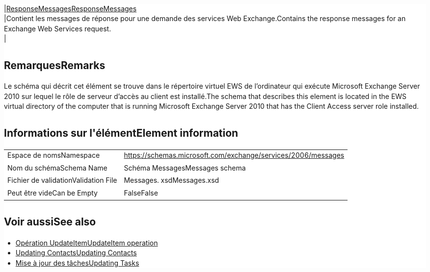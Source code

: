 |[<span data-ttu-id="c4e03-164">ResponseMessages</span><span class="sxs-lookup"><span data-stu-id="c4e03-164">ResponseMessages</span></span>](responsemessages.md) <br/> |<span data-ttu-id="c4e03-165">Contient les messages de réponse pour une demande des services Web Exchange.</span><span class="sxs-lookup"><span data-stu-id="c4e03-165">Contains the response messages for an Exchange Web Services request.</span></span>  <br/> |
   
## <a name="remarks"></a><span data-ttu-id="c4e03-166">Remarques</span><span class="sxs-lookup"><span data-stu-id="c4e03-166">Remarks</span></span>

<span data-ttu-id="c4e03-167">Le schéma qui décrit cet élément se trouve dans le répertoire virtuel EWS de l’ordinateur qui exécute Microsoft Exchange Server 2010 sur lequel le rôle de serveur d’accès au client est installé.</span><span class="sxs-lookup"><span data-stu-id="c4e03-167">The schema that describes this element is located in the EWS virtual directory of the computer that is running Microsoft Exchange Server 2010 that has the Client Access server role installed.</span></span>
  
## <a name="element-information"></a><span data-ttu-id="c4e03-168">Informations sur l'élément</span><span class="sxs-lookup"><span data-stu-id="c4e03-168">Element information</span></span>

|||
|:-----|:-----|
|<span data-ttu-id="c4e03-169">Espace de noms</span><span class="sxs-lookup"><span data-stu-id="c4e03-169">Namespace</span></span>  <br/> |https://schemas.microsoft.com/exchange/services/2006/messages  <br/> |
|<span data-ttu-id="c4e03-170">Nom du schéma</span><span class="sxs-lookup"><span data-stu-id="c4e03-170">Schema Name</span></span>  <br/> |<span data-ttu-id="c4e03-171">Schéma Messages</span><span class="sxs-lookup"><span data-stu-id="c4e03-171">Messages schema</span></span>  <br/> |
|<span data-ttu-id="c4e03-172">Fichier de validation</span><span class="sxs-lookup"><span data-stu-id="c4e03-172">Validation File</span></span>  <br/> |<span data-ttu-id="c4e03-173">Messages. xsd</span><span class="sxs-lookup"><span data-stu-id="c4e03-173">Messages.xsd</span></span>  <br/> |
|<span data-ttu-id="c4e03-174">Peut être vide</span><span class="sxs-lookup"><span data-stu-id="c4e03-174">Can be Empty</span></span>  <br/> |<span data-ttu-id="c4e03-175">False</span><span class="sxs-lookup"><span data-stu-id="c4e03-175">False</span></span>  <br/> |
   
## <a name="see-also"></a><span data-ttu-id="c4e03-176">Voir aussi</span><span class="sxs-lookup"><span data-stu-id="c4e03-176">See also</span></span>

- [<span data-ttu-id="c4e03-177">Opération UpdateItem</span><span class="sxs-lookup"><span data-stu-id="c4e03-177">UpdateItem operation</span></span>](updateitem-operation.md)
- [<span data-ttu-id="c4e03-178">Updating Contacts</span><span class="sxs-lookup"><span data-stu-id="c4e03-178">Updating Contacts</span></span>](https://msdn.microsoft.com/library/9a865953-b94a-4229-b632-2dee433314be%28Office.15%29.aspx)
- [<span data-ttu-id="c4e03-179">Mise à jour des tâches</span><span class="sxs-lookup"><span data-stu-id="c4e03-179">Updating Tasks</span></span>](https://msdn.microsoft.com/library/0a1bf360-d40c-4a99-929b-4c73a14394d5%28Office.15%29.aspx)

